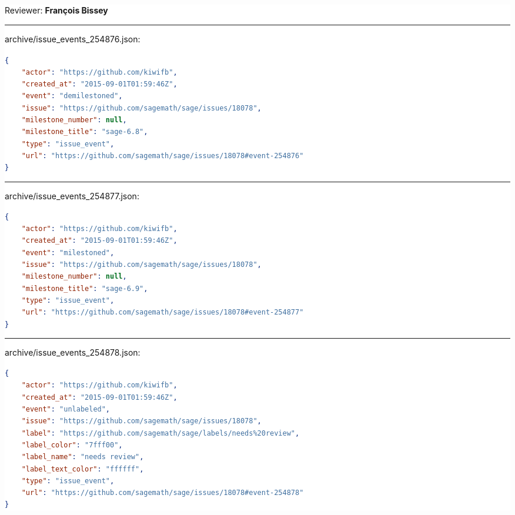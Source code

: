 Reviewer: **François Bissey**



---

archive/issue_events_254876.json:
```json
{
    "actor": "https://github.com/kiwifb",
    "created_at": "2015-09-01T01:59:46Z",
    "event": "demilestoned",
    "issue": "https://github.com/sagemath/sage/issues/18078",
    "milestone_number": null,
    "milestone_title": "sage-6.8",
    "type": "issue_event",
    "url": "https://github.com/sagemath/sage/issues/18078#event-254876"
}
```



---

archive/issue_events_254877.json:
```json
{
    "actor": "https://github.com/kiwifb",
    "created_at": "2015-09-01T01:59:46Z",
    "event": "milestoned",
    "issue": "https://github.com/sagemath/sage/issues/18078",
    "milestone_number": null,
    "milestone_title": "sage-6.9",
    "type": "issue_event",
    "url": "https://github.com/sagemath/sage/issues/18078#event-254877"
}
```



---

archive/issue_events_254878.json:
```json
{
    "actor": "https://github.com/kiwifb",
    "created_at": "2015-09-01T01:59:46Z",
    "event": "unlabeled",
    "issue": "https://github.com/sagemath/sage/issues/18078",
    "label": "https://github.com/sagemath/sage/labels/needs%20review",
    "label_color": "7fff00",
    "label_name": "needs review",
    "label_text_color": "ffffff",
    "type": "issue_event",
    "url": "https://github.com/sagemath/sage/issues/18078#event-254878"
}
```
